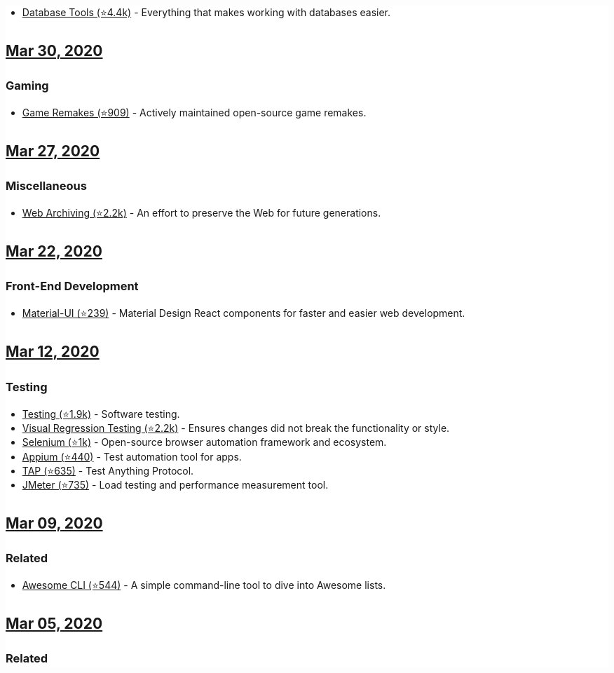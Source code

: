 *   [Database Tools (⭐4.4k)](https://github.com/mgramin/awesome-db-tools#readme) - Everything that makes working with databases easier.

## [Mar 30, 2020](/content/2020/03/30/README.md)

### Gaming

*   [Game Remakes (⭐909)](https://github.com/radek-sprta/awesome-game-remakes#readme) - Actively maintained open-source game remakes.

## [Mar 27, 2020](/content/2020/03/27/README.md)

### Miscellaneous

*   [Web Archiving (⭐2.2k)](https://github.com/iipc/awesome-web-archiving#readme) - An effort to preserve the Web for future generations.

## [Mar 22, 2020](/content/2020/03/22/README.md)

### Front-End Development

*   [Material-UI (⭐239)](https://github.com/nadunindunil/awesome-material-ui#readme) - Material Design React components for faster and easier web development.

## [Mar 12, 2020](/content/2020/03/12/README.md)

### Testing

*   [Testing (⭐1.9k)](https://github.com/TheJambo/awesome-testing#readme) - Software testing.
*   [Visual Regression Testing (⭐2.2k)](https://github.com/mojoaxel/awesome-regression-testing#readme) - Ensures changes did not break the functionality or style.
*   [Selenium (⭐1k)](https://github.com/christian-bromann/awesome-selenium#readme) - Open-source browser automation framework and ecosystem.
*   [Appium (⭐440)](https://github.com/SrinivasanTarget/awesome-appium#readme) - Test automation tool for apps.
*   [TAP (⭐635)](https://github.com/sindresorhus/awesome-tap#readme) - Test Anything Protocol.
*   [JMeter (⭐735)](https://github.com/aliesbelik/awesome-jmeter#readme) - Load testing and performance measurement tool.

## [Mar 09, 2020](/content/2020/03/09/README.md)

### Related

*   [Awesome CLI (⭐544)](https://github.com/umutphp/awesome-cli) - A simple command-line tool to dive into Awesome lists.

## [Mar 05, 2020](/content/2020/03/05/README.md)

### Related
